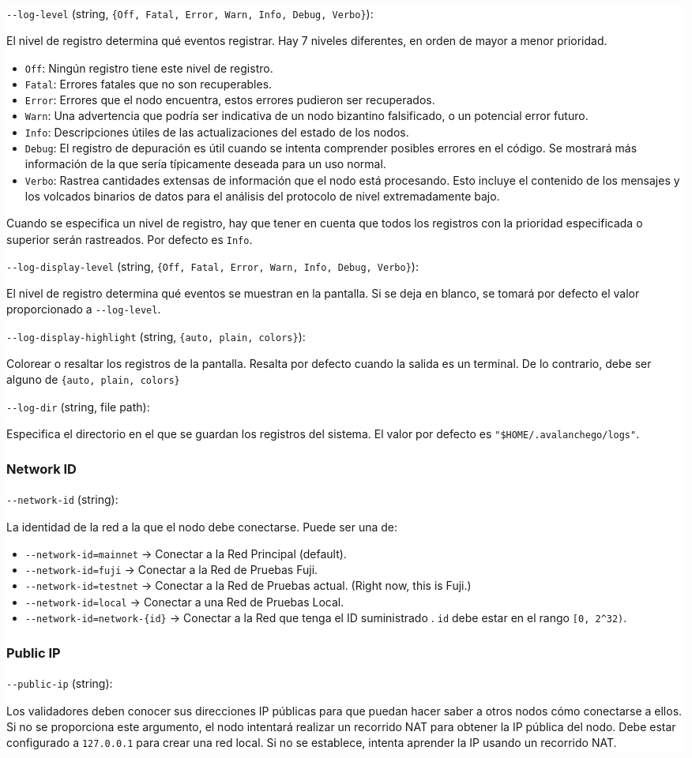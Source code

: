 `--log-level` \(string, `{Off, Fatal, Error, Warn, Info, Debug, Verbo}`\):


El nivel de registro determina qué eventos registrar. Hay 7 niveles diferentes, en orden de mayor a menor prioridad.

* `Off`: Ningún registro tiene este nivel de registro.
* `Fatal`: Errores fatales que no son recuperables.
* `Error`:  Errores que el nodo encuentra, estos errores pudieron ser recuperados.
* `Warn`: Una advertencia que podría ser indicativa de un nodo bizantino falsificado, o un potencial error futuro.
* `Info`: Descripciones útiles de las actualizaciones del estado de los nodos.
* `Debug`: El registro de depuración es útil cuando se intenta comprender posibles errores en el código. Se mostrará más información de la que sería típicamente deseada para un uso normal.
* `Verbo`: Rastrea cantidades extensas de información que el nodo está procesando. Esto incluye el contenido de los mensajes y los volcados binarios de datos para el análisis del protocolo de nivel extremadamente bajo.

Cuando se especifica un nivel de registro, hay que tener en cuenta que todos los registros con la prioridad especificada o superior serán rastreados. Por defecto es `Info`.

`--log-display-level` \(string, `{Off, Fatal, Error, Warn, Info, Debug, Verbo}`\):

El nivel de registro determina qué eventos se muestran en la pantalla. Si se deja en blanco, se tomará por defecto el valor proporcionado a `--log-level`.

`--log-display-highlight` \(string, `{auto, plain, colors}`\):

Colorear o resaltar los registros de la pantalla. Resalta por defecto cuando la salida es un terminal. De lo contrario, debe ser alguno de `{auto, plain, colors}`

`--log-dir` \(string, file path\):

Especifica el directorio en el que se guardan los registros del sistema. El valor por defecto es `"$HOME/.avalanchego/logs"`.

### Network ID

`--network-id` \(string\):

La identidad de la red a la que el nodo debe conectarse. Puede ser una de:

* `--network-id=mainnet` -&gt; Conectar a la Red Principal \(default\).
* `--network-id=fuji` -&gt; Conectar a la Red de Pruebas Fuji.
* `--network-id=testnet` -&gt; Conectar a la Red de Pruebas actual. \(Right now, this is Fuji.\)
* `--network-id=local` -&gt; Conectar a una Red de Pruebas Local.
* `--network-id=network-{id}` -&gt; Conectar a la Red que tenga el ID suministrado . `id` debe estar en el rango `[0, 2^32)`.

### Public IP

`--public-ip` \(string\):

Los validadores deben conocer sus direcciones IP públicas para que puedan hacer saber a otros nodos cómo conectarse a ellos. Si no se proporciona este argumento, el nodo intentará realizar un recorrido NAT para obtener la IP pública del nodo. Debe estar configurado a `127.0.0.1` para crear una red local. Si no se establece, intenta aprender la IP usando un recorrido NAT.

